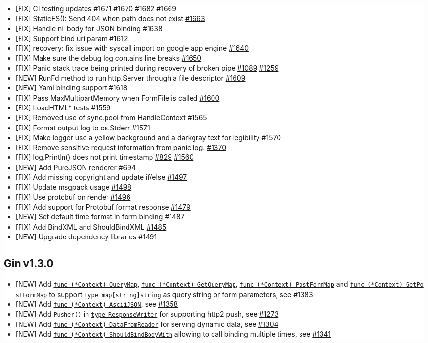 - [FIX] CI testing updates [#1671](https://github.com/dll02/goweb/framework/gin/pull/1671) [#1670](https://github.com/dll02/goweb/framework/gin/pull/1670) [#1682](https://github.com/dll02/goweb/framework/gin/pull/1682) [#1669](https://github.com/dll02/goweb/framework/gin/pull/1669)
- [FIX] StaticFS(): Send 404 when path does not exist [#1663](https://github.com/dll02/goweb/framework/gin/pull/1663)
- [FIX] Handle nil body for JSON binding [#1638](https://github.com/dll02/goweb/framework/gin/pull/1638)
- [FIX] Support bind uri param [#1612](https://github.com/dll02/goweb/framework/gin/pull/1612)
- [FIX] recovery: fix issue with syscall import on google app engine [#1640](https://github.com/dll02/goweb/framework/gin/pull/1640)
- [FIX] Make sure the debug log contains line breaks [#1650](https://github.com/dll02/goweb/framework/gin/pull/1650)
- [FIX] Panic stack trace being printed during recovery of broken pipe [#1089](https://github.com/dll02/goweb/framework/gin/pull/1089) [#1259](https://github.com/dll02/goweb/framework/gin/pull/1259)
- [NEW] RunFd method to run http.Server through a file descriptor [#1609](https://github.com/dll02/goweb/framework/gin/pull/1609)
- [NEW] Yaml binding support [#1618](https://github.com/dll02/goweb/framework/gin/pull/1618)
- [FIX] Pass MaxMultipartMemory when FormFile is called [#1600](https://github.com/dll02/goweb/framework/gin/pull/1600)
- [FIX] LoadHTML\* tests [#1559](https://github.com/dll02/goweb/framework/gin/pull/1559)
- [FIX] Removed use of sync.pool from HandleContext [#1565](https://github.com/dll02/goweb/framework/gin/pull/1565)
- [FIX] Format output log to os.Stderr [#1571](https://github.com/dll02/goweb/framework/gin/pull/1571)
- [FIX] Make logger use a yellow background and a darkgray text for legibility [#1570](https://github.com/dll02/goweb/framework/gin/pull/1570)
- [FIX] Remove sensitive request information from panic log. [#1370](https://github.com/dll02/goweb/framework/gin/pull/1370)
- [FIX] log.Println() does not print timestamp [#829](https://github.com/dll02/goweb/framework/gin/pull/829) [#1560](https://github.com/dll02/goweb/framework/gin/pull/1560)
- [NEW] Add PureJSON renderer [#694](https://github.com/dll02/goweb/framework/gin/pull/694)
- [FIX] Add missing copyright and update if/else [#1497](https://github.com/dll02/goweb/framework/gin/pull/1497)
- [FIX] Update msgpack usage [#1498](https://github.com/dll02/goweb/framework/gin/pull/1498)
- [FIX] Use protobuf on render [#1496](https://github.com/dll02/goweb/framework/gin/pull/1496)
- [FIX] Add support for Protobuf format response [#1479](https://github.com/dll02/goweb/framework/gin/pull/1479)
- [NEW] Set default time format in form binding [#1487](https://github.com/dll02/goweb/framework/gin/pull/1487)
- [FIX] Add BindXML and ShouldBindXML [#1485](https://github.com/dll02/goweb/framework/gin/pull/1485)
- [NEW] Upgrade dependency libraries [#1491](https://github.com/dll02/goweb/framework/gin/pull/1491)

## Gin v1.3.0

- [NEW] Add [`func (*Context) QueryMap`](https://godoc.org/github.com/dll02/goweb/framework/gin#Context.QueryMap), [`func (*Context) GetQueryMap`](https://godoc.org/github.com/dll02/goweb/framework/gin#Context.GetQueryMap), [`func (*Context) PostFormMap`](https://godoc.org/github.com/dll02/goweb/framework/gin#Context.PostFormMap) and [`func (*Context) GetPostFormMap`](https://godoc.org/github.com/dll02/goweb/framework/gin#Context.GetPostFormMap) to support `type map[string]string` as query string or form parameters, see [#1383](https://github.com/dll02/goweb/framework/gin/pull/1383)
- [NEW] Add [`func (*Context) AsciiJSON`](https://godoc.org/github.com/dll02/goweb/framework/gin#Context.AsciiJSON), see [#1358](https://github.com/dll02/goweb/framework/gin/pull/1358)
- [NEW] Add `Pusher()` in [`type ResponseWriter`](https://godoc.org/github.com/dll02/goweb/framework/gin#ResponseWriter) for supporting http2 push, see [#1273](https://github.com/dll02/goweb/framework/gin/pull/1273)
- [NEW] Add [`func (*Context) DataFromReader`](https://godoc.org/github.com/dll02/goweb/framework/gin#Context.DataFromReader) for serving dynamic data, see [#1304](https://github.com/dll02/goweb/framework/gin/pull/1304)
- [NEW] Add [`func (*Context) ShouldBindBodyWith`](https://godoc.org/github.com/dll02/goweb/framework/gin#Context.ShouldBindBodyWith) allowing to call binding multiple times, see [#1341](https://github.com/dll02/goweb/framework/gin/pull/1341)